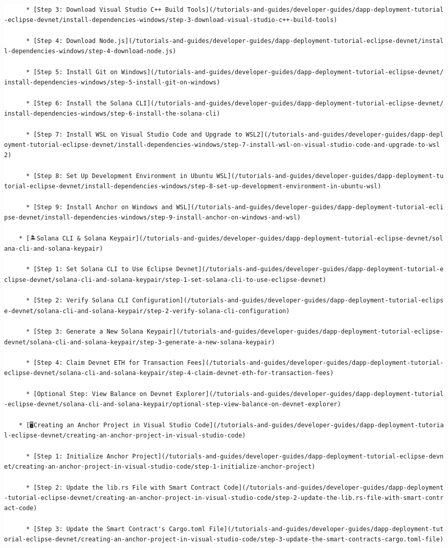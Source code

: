           * [Step 3: Download Visual Studio C++ Build Tools](/tutorials-and-guides/developer-guides/dapp-deployment-tutorial-eclipse-devnet/install-dependencies-windows/step-3-download-visual-studio-c++-build-tools)

          * [Step 4: Download Node.js](/tutorials-and-guides/developer-guides/dapp-deployment-tutorial-eclipse-devnet/install-dependencies-windows/step-4-download-node.js)

          * [Step 5: Install Git on Windows](/tutorials-and-guides/developer-guides/dapp-deployment-tutorial-eclipse-devnet/install-dependencies-windows/step-5-install-git-on-windows)

          * [Step 6: Install the Solana CLI](/tutorials-and-guides/developer-guides/dapp-deployment-tutorial-eclipse-devnet/install-dependencies-windows/step-6-install-the-solana-cli)

          * [Step 7: Install WSL on Visual Studio Code and Upgrade to WSL2](/tutorials-and-guides/developer-guides/dapp-deployment-tutorial-eclipse-devnet/install-dependencies-windows/step-7-install-wsl-on-visual-studio-code-and-upgrade-to-wsl2)

          * [Step 8: Set Up Development Environment in Ubuntu WSL](/tutorials-and-guides/developer-guides/dapp-deployment-tutorial-eclipse-devnet/install-dependencies-windows/step-8-set-up-development-environment-in-ubuntu-wsl)

          * [Step 9: Install Anchor on Windows and WSL](/tutorials-and-guides/developer-guides/dapp-deployment-tutorial-eclipse-devnet/install-dependencies-windows/step-9-install-anchor-on-windows-and-wsl)

        * [🏝️Solana CLI & Solana Keypair](/tutorials-and-guides/developer-guides/dapp-deployment-tutorial-eclipse-devnet/solana-cli-and-solana-keypair)

          * [Step 1: Set Solana CLI to Use Eclipse Devnet](/tutorials-and-guides/developer-guides/dapp-deployment-tutorial-eclipse-devnet/solana-cli-and-solana-keypair/step-1-set-solana-cli-to-use-eclipse-devnet)

          * [Step 2: Verify Solana CLI Configuration](/tutorials-and-guides/developer-guides/dapp-deployment-tutorial-eclipse-devnet/solana-cli-and-solana-keypair/step-2-verify-solana-cli-configuration)

          * [Step 3: Generate a New Solana Keypair](/tutorials-and-guides/developer-guides/dapp-deployment-tutorial-eclipse-devnet/solana-cli-and-solana-keypair/step-3-generate-a-new-solana-keypair)

          * [Step 4: Claim Devnet ETH for Transaction Fees](/tutorials-and-guides/developer-guides/dapp-deployment-tutorial-eclipse-devnet/solana-cli-and-solana-keypair/step-4-claim-devnet-eth-for-transaction-fees)

          * [Optional Step: View Balance on Devnet Explorer](/tutorials-and-guides/developer-guides/dapp-deployment-tutorial-eclipse-devnet/solana-cli-and-solana-keypair/optional-step-view-balance-on-devnet-explorer)

        * [🖥️Creating an Anchor Project in Visual Studio Code](/tutorials-and-guides/developer-guides/dapp-deployment-tutorial-eclipse-devnet/creating-an-anchor-project-in-visual-studio-code)

          * [Step 1: Initialize Anchor Project](/tutorials-and-guides/developer-guides/dapp-deployment-tutorial-eclipse-devnet/creating-an-anchor-project-in-visual-studio-code/step-1-initialize-anchor-project)

          * [Step 2: Update the lib.rs File with Smart Contract Code](/tutorials-and-guides/developer-guides/dapp-deployment-tutorial-eclipse-devnet/creating-an-anchor-project-in-visual-studio-code/step-2-update-the-lib.rs-file-with-smart-contract-code)

          * [Step 3: Update the Smart Contract's Cargo.toml File](/tutorials-and-guides/developer-guides/dapp-deployment-tutorial-eclipse-devnet/creating-an-anchor-project-in-visual-studio-code/step-3-update-the-smart-contracts-cargo.toml-file)
